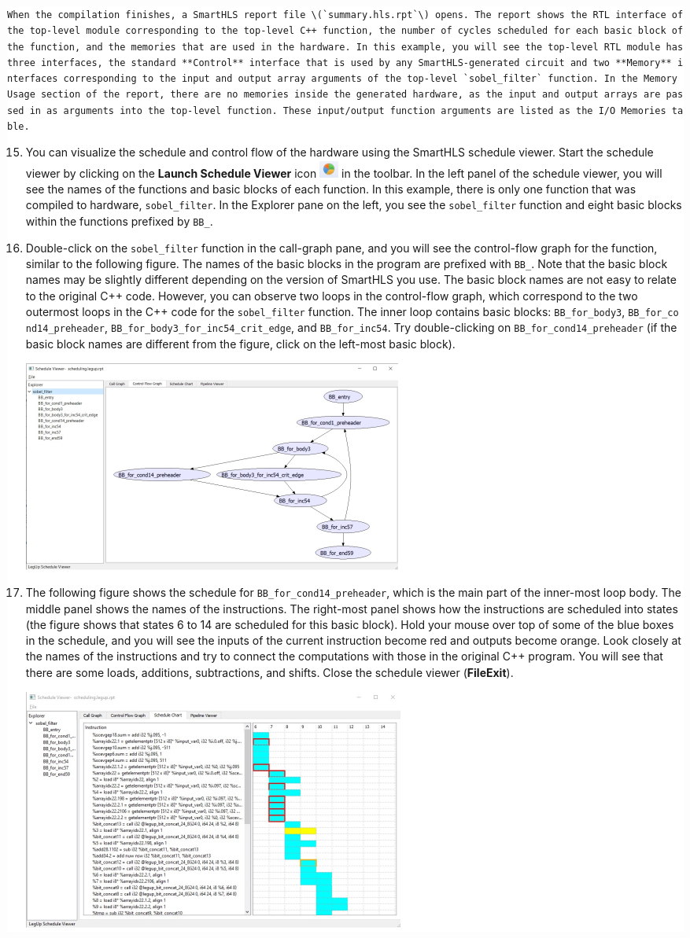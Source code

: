     When the compilation finishes, a SmartHLS report file \(`summary.hls.rpt`\) opens. The report shows the RTL interface of the top-level module corresponding to the top-level C++ function, the number of cycles scheduled for each basic block of the function, and the memories that are used in the hardware. In this example, you will see the top-level RTL module has three interfaces, the standard **Control** interface that is used by any SmartHLS-generated circuit and two **Memory** interfaces corresponding to the input and output array arguments of the top-level `sobel_filter` function. In the Memory Usage section of the report, there are no memories inside the generated hardware, as the input and output arrays are passed in as arguments into the top-level function. These input/output function arguments are listed as the I/O Memories table.

15. You can visualize the schedule and control flow of the hardware using the SmartHLS schedule viewer. Start the schedule viewer by clicking on the **Launch Schedule Viewer** icon ![](GUID-7D4AF7AD-82A6-4615-98C6-F2172DE41DB6-low.png) in the toolbar. In the left panel of the schedule viewer, you will see the names of the functions and basic blocks of each function. In this example, there is only one function that was compiled to hardware, `sobel_filter`. In the Explorer pane on the left, you see the `sobel_filter` function and eight basic blocks within the functions prefixed by `BB_`.
16. Double-click on the `sobel_filter` function in the call-graph pane, and you will see the control-flow graph for the function, similar to the following figure. The names of the basic blocks in the program are prefixed with `BB_`. Note that the basic block names may be slightly different depending on the version of SmartHLS you use. The basic block names are not easy to relate to the original C++ code. However, you can observe two loops in the control-flow graph, which correspond to the two outermost loops in the C++ code for the `sobel_filter` function. The inner loop contains basic blocks: `BB_for_body3`, `BB_for_cond14_preheader`, `BB_for_body3_for_inc54_crit_edge`, and `BB_for_inc54`. Try double-clicking on `BB_for_cond14_preheader` \(if the basic block names are different from the figure, click on the left-most basic block\).

    ![](GUID-3B43E03E-644C-4A00-8EB8-2EA71FDC874D-low.png "Control-Flow Graph for the Sobel Filter.")

17. The following figure shows the schedule for `BB_for_cond14_preheader`, which is the main part of the inner-most loop body. The middle panel shows the names of the instructions. The right-most panel shows how the instructions are scheduled into states \(the figure shows that states 6 to 14 are scheduled for this basic block\). Hold your mouse over top of some of the blue boxes in the schedule, and you will see the inputs of the current instruction become red and outputs become orange. Look closely at the names of the instructions and try to connect the computations with those in the original C++ program. You will see that there are some loads, additions, subtractions, and shifts. Close the schedule viewer \(**FileExit**\).

    ![](GUID-AE84F761-24A1-41FA-93A5-7B3F9FCFE608-low.png "Schedule for the Inner-Most Loop.")
